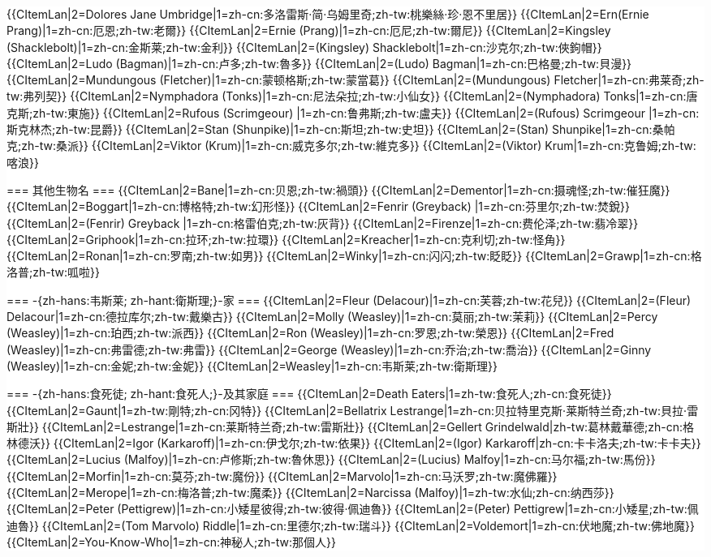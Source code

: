 {{CItemLan|2=Dolores Jane Umbridge|1=zh-cn:多洛雷斯·简·乌姆里奇;zh-tw:桃樂絲·珍·恩不里居}}
{{CItemLan|2=Ern(Ernie Prang)|1=zh-cn:厄恩;zh-tw:老爾}}
{{CItemLan|2=Ernie (Prang)|1=zh-cn:厄尼;zh-tw:爾尼}}
{{CItemLan|2=Kingsley (Shacklebolt)|1=zh-cn:金斯莱;zh-tw:金利}}
{{CItemLan|2=(Kingsley) Shacklebolt|1=zh-cn:沙克尔;zh-tw:俠鉤帽}}
{{CItemLan|2=Ludo (Bagman)|1=zh-cn:卢多;zh-tw:魯多}}
{{CItemLan|2=(Ludo) Bagman|1=zh-cn:巴格曼;zh-tw:貝漫}}
{{CItemLan|2=Mundungous (Fletcher)|1=zh-cn:蒙顿格斯;zh-tw:蒙當葛}}
{{CItemLan|2=(Mundungous) Fletcher|1=zh-cn:弗莱奇;zh-tw:弗列契}}
{{CItemLan|2=Nymphadora (Tonks)|1=zh-cn:尼法朵拉;zh-tw:小仙女}}
{{CItemLan|2=(Nymphadora) Tonks|1=zh-cn:唐克斯;zh-tw:東施}}
{{CItemLan|2=Rufous (Scrimgeour) |1=zh-cn:鲁弗斯;zh-tw:盧夫}}
{{CItemLan|2=(Rufous) Scrimgeour |1=zh-cn:斯克林杰;zh-tw:昆爵}}
{{CItemLan|2=Stan (Shunpike)|1=zh-cn:斯坦;zh-tw:史坦}}
{{CItemLan|2=(Stan) Shunpike|1=zh-cn:桑帕克;zh-tw:桑派}}
{{CItemLan|2=Viktor (Krum)|1=zh-cn:威克多尔;zh-tw:維克多}}
{{CItemLan|2=(Viktor) Krum|1=zh-cn:克鲁姆;zh-tw:喀浪}}<noinclude>

=== 其他生物名 ===
</noinclude>
{{CItemLan|2=Bane|1=zh-cn:贝恩;zh-tw:禍頭}}
{{CItemLan|2=Dementor|1=zh-cn:摄魂怪;zh-tw:催狂魔}}
{{CItemLan|2=Boggart|1=zh-cn:博格特;zh-tw:幻形怪}}
{{CItemLan|2=Fenrir (Greyback) |1=zh-cn:芬里尔;zh-tw:焚銳}}
{{CItemLan|2=(Fenrir) Greyback |1=zh-cn:格雷伯克;zh-tw:灰背}}
{{CItemLan|2=Firenze|1=zh-cn:费伦泽;zh-tw:翡冷翠}}
{{CItemLan|2=Griphook|1=zh-cn:拉环;zh-tw:拉環}}
{{CItemLan|2=Kreacher|1=zh-cn:克利切;zh-tw:怪角}}
{{CItemLan|2=Ronan|1=zh-cn:罗南;zh-tw:如男}}
{{CItemLan|2=Winky|1=zh-cn:闪闪;zh-tw:眨眨}}
{{CItemLan|2=Grawp|1=zh-cn:格洛普;zh-tw:呱啦}}<noinclude>

=== -{zh-hans:韦斯莱; zh-hant:衛斯理;}-家 ===
</noinclude>
{{CItemLan|2=Fleur (Delacour)|1=zh-cn:芙蓉;zh-tw:花兒}}
{{CItemLan|2=(Fleur) Delacour|1=zh-cn:德拉库尔;zh-tw:戴樂古}}
{{CItemLan|2=Molly (Weasley)|1=zh-cn:莫丽;zh-tw:茉莉}}
{{CItemLan|2=Percy (Weasley)|1=zh-cn:珀西;zh-tw:派西}}
{{CItemLan|2=Ron (Weasley)|1=zh-cn:罗恩;zh-tw:榮恩}}
{{CItemLan|2=Fred (Weasley)|1=zh-cn:弗雷德;zh-tw:弗雷}}
{{CItemLan|2=George (Weasley)|1=zh-cn:乔治;zh-tw:喬治}}
{{CItemLan|2=Ginny (Weasley)|1=zh-cn:金妮;zh-tw:金妮}}
{{CItemLan|2=Weasley|1=zh-cn:韦斯莱;zh-tw:衛斯理}}<noinclude>

=== -{zh-hans:食死徒; zh-hant:食死人;}-及其家庭 ===
</noinclude>
{{CItemLan|2=Death Eaters|1=zh-tw:食死人;zh-cn:食死徒}}
{{CItemLan|2=Gaunt|1=zh-tw:剛特;zh-cn:冈特}}
{{CItemLan|2=Bellatrix Lestrange|1=zh-cn:贝拉特里克斯·莱斯特兰奇;zh-tw:貝拉·雷斯壯}}
{{CItemLan|2=Lestrange|1=zh-cn:莱斯特兰奇;zh-tw:雷斯壯}}
{{CItemLan|2=Gellert Grindelwald|zh-tw:葛林戴華德;zh-cn:格林德沃}}
{{CItemLan|2=Igor (Karkaroff)|1=zh-cn:伊戈尔;zh-tw:依果}}
{{CItemLan|2=(Igor) Karkaroff|zh-cn:卡卡洛夫;zh-tw:卡卡夫}} 
{{CItemLan|2=Lucius (Malfoy)|1=zh-cn:卢修斯;zh-tw:魯休思}}
{{CItemLan|2=(Lucius) Malfoy|1=zh-cn:马尔福;zh-tw:馬份}}
{{CItemLan|2=Morfin|1=zh-cn:莫芬;zh-tw:魔份}}
{{CItemLan|2=Marvolo|1=zh-cn:马沃罗;zh-tw:魔佛羅}}
{{CItemLan|2=Merope|1=zh-cn:梅洛普;zh-tw:魔柔}}
{{CItemLan|2=Narcissa (Malfoy)|1=zh-tw:水仙;zh-cn:纳西莎}}
{{CItemLan|2=Peter (Pettigrew)|1=zh-cn:小矮星彼得;zh-tw:彼得·佩迪魯}}
{{CItemLan|2=(Peter) Pettigrew|1=zh-cn:小矮星;zh-tw:佩迪魯}}
{{CItemLan|2=(Tom Marvolo) Riddle|1=zh-cn:里德尔;zh-tw:瑞斗}}
{{CItemLan|2=Voldemort|1=zh-cn:伏地魔;zh-tw:佛地魔}}
{{CItemLan|2=You-Know-Who|1=zh-cn:神秘人;zh-tw:那個人}}<noinclude>
